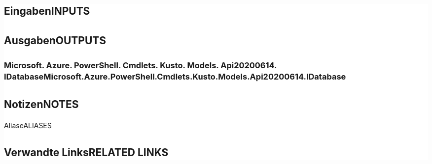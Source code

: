 ## <span data-ttu-id="13e9f-142">Eingaben</span><span class="sxs-lookup"><span data-stu-id="13e9f-142">INPUTS</span></span>

## <span data-ttu-id="13e9f-143">Ausgaben</span><span class="sxs-lookup"><span data-stu-id="13e9f-143">OUTPUTS</span></span>

### <span data-ttu-id="13e9f-144">Microsoft. Azure. PowerShell. Cmdlets. Kusto. Models. Api20200614. IDatabase</span><span class="sxs-lookup"><span data-stu-id="13e9f-144">Microsoft.Azure.PowerShell.Cmdlets.Kusto.Models.Api20200614.IDatabase</span></span>

## <span data-ttu-id="13e9f-145">Notizen</span><span class="sxs-lookup"><span data-stu-id="13e9f-145">NOTES</span></span>

<span data-ttu-id="13e9f-146">Aliase</span><span class="sxs-lookup"><span data-stu-id="13e9f-146">ALIASES</span></span>

## <span data-ttu-id="13e9f-147">Verwandte Links</span><span class="sxs-lookup"><span data-stu-id="13e9f-147">RELATED LINKS</span></span>

